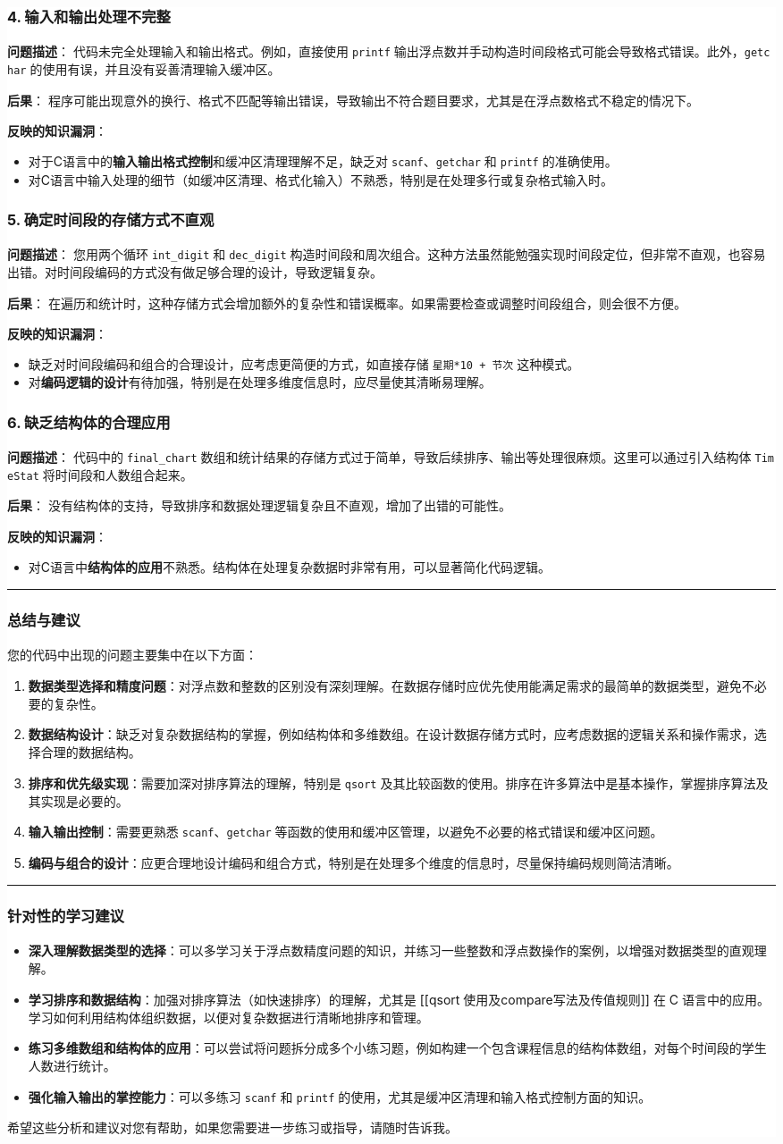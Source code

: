 ### 4. 输入和输出处理不完整

**问题描述**：
代码未完全处理输入和输出格式。例如，直接使用 `printf` 输出浮点数并手动构造时间段格式可能会导致格式错误。此外，`getchar` 的使用有误，并且没有妥善清理输入缓冲区。

**后果**：
程序可能出现意外的换行、格式不匹配等输出错误，导致输出不符合题目要求，尤其是在浮点数格式不稳定的情况下。

**反映的知识漏洞**：
- 对于C语言中的**输入输出格式控制**和缓冲区清理理解不足，缺乏对 `scanf`、`getchar` 和 `printf` 的准确使用。
- 对C语言中输入处理的细节（如缓冲区清理、格式化输入）不熟悉，特别是在处理多行或复杂格式输入时。

### 5. 确定时间段的存储方式不直观

**问题描述**：
您用两个循环 `int_digit` 和 `dec_digit` 构造时间段和周次组合。这种方法虽然能勉强实现时间段定位，但非常不直观，也容易出错。对时间段编码的方式没有做足够合理的设计，导致逻辑复杂。

**后果**：
在遍历和统计时，这种存储方式会增加额外的复杂性和错误概率。如果需要检查或调整时间段组合，则会很不方便。

**反映的知识漏洞**：
- 缺乏对时间段编码和组合的合理设计，应考虑更简便的方式，如直接存储 `星期*10 + 节次` 这种模式。
- 对**编码逻辑的设计**有待加强，特别是在处理多维度信息时，应尽量使其清晰易理解。

### 6. 缺乏结构体的合理应用

**问题描述**：
代码中的 `final_chart` 数组和统计结果的存储方式过于简单，导致后续排序、输出等处理很麻烦。这里可以通过引入结构体 `TimeStat` 将时间段和人数组合起来。

**后果**：
没有结构体的支持，导致排序和数据处理逻辑复杂且不直观，增加了出错的可能性。

**反映的知识漏洞**：
- 对C语言中**结构体的应用**不熟悉。结构体在处理复杂数据时非常有用，可以显著简化代码逻辑。
  
---

### 总结与建议

您的代码中出现的问题主要集中在以下方面：

1. **数据类型选择和精度问题**：对浮点数和整数的区别没有深刻理解。在数据存储时应优先使用能满足需求的最简单的数据类型，避免不必要的复杂性。
   
2. **数据结构设计**：缺乏对复杂数据结构的掌握，例如结构体和多维数组。在设计数据存储方式时，应考虑数据的逻辑关系和操作需求，选择合理的数据结构。

3. **排序和优先级实现**：需要加深对排序算法的理解，特别是 `qsort` 及其比较函数的使用。排序在许多算法中是基本操作，掌握排序算法及其实现是必要的。

4. **输入输出控制**：需要更熟悉 `scanf`、`getchar` 等函数的使用和缓冲区管理，以避免不必要的格式错误和缓冲区问题。

5. **编码与组合的设计**：应更合理地设计编码和组合方式，特别是在处理多个维度的信息时，尽量保持编码规则简洁清晰。

---

### 针对性的学习建议

- **深入理解数据类型的选择**：可以多学习关于浮点数精度问题的知识，并练习一些整数和浮点数操作的案例，以增强对数据类型的直观理解。
  
- **学习排序和数据结构**：加强对排序算法（如快速排序）的理解，尤其是 [[qsort 使用及compare写法及传值规则]] 在 C 语言中的应用。学习如何利用结构体组织数据，以便对复杂数据进行清晰地排序和管理。

- **练习多维数组和结构体的应用**：可以尝试将问题拆分成多个小练习题，例如构建一个包含课程信息的结构体数组，对每个时间段的学生人数进行统计。

- **强化输入输出的掌控能力**：可以多练习 `scanf` 和 `printf` 的使用，尤其是缓冲区清理和输入格式控制方面的知识。

希望这些分析和建议对您有帮助，如果您需要进一步练习或指导，请随时告诉我。